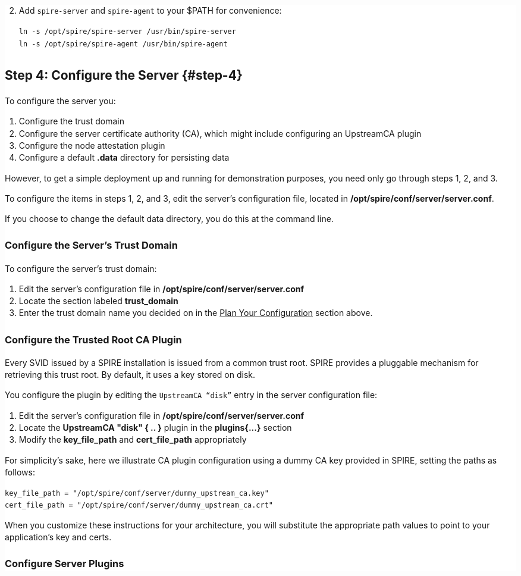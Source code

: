 2. Add `spire-server` and `spire-agent` to your $PATH for convenience:

	```shell
	ln -s /opt/spire/spire-server /usr/bin/spire-server
	ln -s /opt/spire/spire-agent /usr/bin/spire-agent
	```

## Step 4: Configure the Server {#step-4}

To configure the server you:

1. Configure the trust domain
2. Configure the server certificate authority (CA), which might include configuring an UpstreamCA plugin 
3. Configure the node attestation plugin
4. Configure a default **.data** directory for persisting data

However, to get a simple deployment up and running for demonstration purposes, you need only go through steps 1, 2, and 3. 

To configure the items in steps 1, 2, and 3, edit the server’s configuration file, located in **/opt/spire/conf/server/server.conf**.

If you choose to change the default data directory, you do this at the command line.  

### Configure the Server’s Trust Domain

To configure the server’s trust domain:

1. Edit the server’s configuration file in  **/opt/spire/conf/server/server.conf**
2. Locate the section labeled **trust_domain**  
3. Enter the trust domain name you decided on in the [Plan Your Configuration](#plan-your-configuration) section above. 

### Configure the Trusted Root CA Plugin

Every SVID issued by a SPIRE installation is issued from a common trust root. SPIRE provides a pluggable mechanism for retrieving this trust root. By default, it uses a key stored on disk. 

You configure the plugin by editing the `UpstreamCA “disk”` entry in the server configuration file:

1. Edit the server’s configuration file in  **/opt/spire/conf/server/server.conf**
2. Locate the **UpstreamCA "disk" { .. }** plugin in the **plugins{...}** section
3. Modify the  **key_file_path** and **cert_file_path** appropriately

For simplicity’s sake, here we illustrate CA plugin configuration using a dummy CA key provided in SPIRE, setting the paths as follows:

```shell
key_file_path = "/opt/spire/conf/server/dummy_upstream_ca.key"
cert_file_path = "/opt/spire/conf/server/dummy_upstream_ca.crt"
```

When you customize these instructions for your architecture, you will substitute the appropriate path values to point to your application’s key and certs.

### Configure Server Plugins
